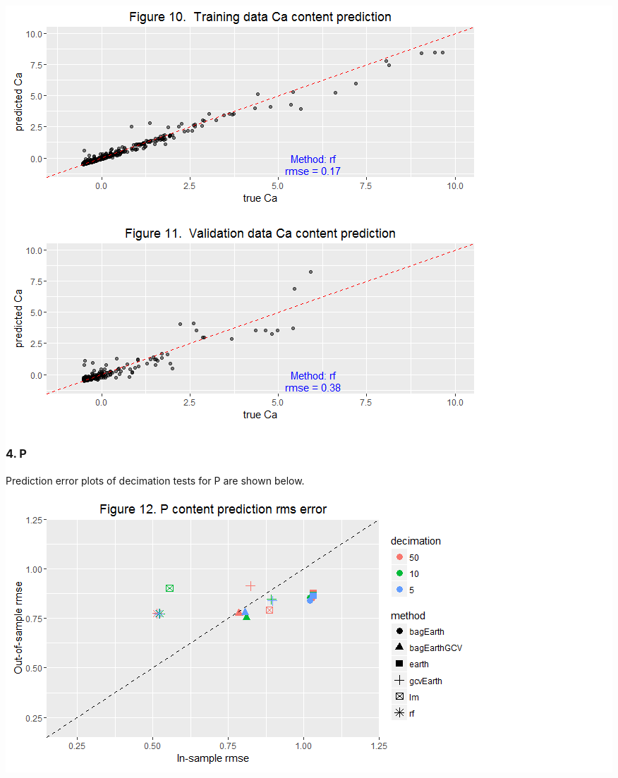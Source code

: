 ![](prediction_models_files/figure-markdown_strict/plot%20ca%20outcome%20example%201a-1.png)

![](prediction_models_files/figure-markdown_strict/plot%20ca%20outcome%20example%201b-1.png)

### 4. P

Prediction error plots of decimation tests for P are shown below.

![](prediction_models_files/figure-markdown_strict/plot%20p%20models-1.png)
